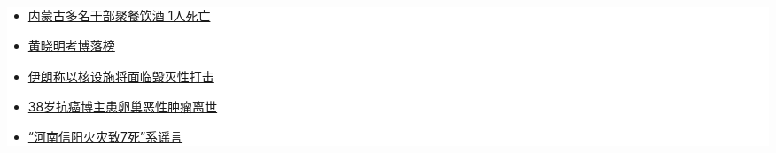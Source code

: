 + [内蒙古多名干部聚餐饮酒 1人死亡](https://www.toutiao.com/trending/7517992847941832228/?category_name=topic_innerflow&event_type=hot_board&log_pb=%257B%2522category_name%2522%253A%2522topic_innerflow%2522%252C%2522cluster_type%2522%253A%25225%2522%252C%2522enter_from%2522%253A%2522click_category%2522%252C%2522entrance_hotspot%2522%253A%2522outside%2522%252C%2522event_type%2522%253A%2522hot_board%2522%252C%2522hot_board_cluster_id%2522%253A%25227517992847941832228%2522%252C%2522hot_board_impr_id%2522%253A%25222025062100134780758E415583A415386A%2522%252C%2522jump_page%2522%253A%2522hot_board_page%2522%252C%2522location%2522%253A%2522news_hot_card%2522%252C%2522page_location%2522%253A%2522hot_board_page%2522%252C%2522rank%2522%253A%25226%2522%252C%2522source%2522%253A%2522trending_tab%2522%252C%2522style_id%2522%253A%252240132%2522%252C%2522title%2522%253A%2522%25E5%2586%2585%25E8%2592%2599%25E5%258F%25A4%25E5%25A4%259A%25E5%2590%258D%25E5%25B9%25B2%25E9%2583%25A8%25E8%2581%259A%25E9%25A4%2590%25E9%25A5%25AE%25E9%2585%2592%2B1%25E4%25BA%25BA%25E6%25AD%25BB%25E4%25BA%25A1%2522%257D&rank=6&style_id=40132&topic_id=7517992847941832228)

+ [黄晓明考博落榜](https://www.toutiao.com/trending/7517514786280570918/?category_name=topic_innerflow&event_type=hot_board&log_pb=%257B%2522category_name%2522%253A%2522topic_innerflow%2522%252C%2522cluster_type%2522%253A%25221%2522%252C%2522enter_from%2522%253A%2522click_category%2522%252C%2522entrance_hotspot%2522%253A%2522outside%2522%252C%2522event_type%2522%253A%2522hot_board%2522%252C%2522hot_board_cluster_id%2522%253A%25227517514786280570918%2522%252C%2522hot_board_impr_id%2522%253A%25222025062100134780758E415583A415386A%2522%252C%2522jump_page%2522%253A%2522hot_board_page%2522%252C%2522location%2522%253A%2522news_hot_card%2522%252C%2522page_location%2522%253A%2522hot_board_page%2522%252C%2522rank%2522%253A%25227%2522%252C%2522source%2522%253A%2522trending_tab%2522%252C%2522style_id%2522%253A%252240132%2522%252C%2522title%2522%253A%2522%25E9%25BB%2584%25E6%2599%2593%25E6%2598%258E%25E8%2580%2583%25E5%258D%259A%25E8%2590%25BD%25E6%25A6%259C%2522%257D&rank=7&style_id=40132&topic_id=7517514786280570918)

+ [伊朗称以核设施将面临毁灭性打击](https://www.toutiao.com/trending/7516512122042486311/?category_name=topic_innerflow&event_type=hot_board&log_pb=%257B%2522category_name%2522%253A%2522topic_innerflow%2522%252C%2522cluster_type%2522%253A%25222%2522%252C%2522enter_from%2522%253A%2522click_category%2522%252C%2522entrance_hotspot%2522%253A%2522outside%2522%252C%2522event_type%2522%253A%2522hot_board%2522%252C%2522hot_board_cluster_id%2522%253A%25227516512122042486311%2522%252C%2522hot_board_impr_id%2522%253A%25222025062100134780758E415583A415386A%2522%252C%2522jump_page%2522%253A%2522hot_board_page%2522%252C%2522location%2522%253A%2522news_hot_card%2522%252C%2522page_location%2522%253A%2522hot_board_page%2522%252C%2522rank%2522%253A%25228%2522%252C%2522source%2522%253A%2522trending_tab%2522%252C%2522style_id%2522%253A%252240132%2522%252C%2522title%2522%253A%2522%25E4%25BC%258A%25E6%259C%2597%25E7%25A7%25B0%25E4%25BB%25A5%25E6%25A0%25B8%25E8%25AE%25BE%25E6%2596%25BD%25E5%25B0%2586%25E9%259D%25A2%25E4%25B8%25B4%25E6%25AF%2581%25E7%2581%25AD%25E6%2580%25A7%25E6%2589%2593%25E5%2587%25BB%2522%257D&rank=8&style_id=40132&topic_id=7516512122042486311)

+ [38岁抗癌博主患卵巢恶性肿瘤离世](https://www.toutiao.com/trending/7517224970523557951/?category_name=topic_innerflow&event_type=hot_board&log_pb=%257B%2522category_name%2522%253A%2522topic_innerflow%2522%252C%2522cluster_type%2522%253A%25226%2522%252C%2522enter_from%2522%253A%2522click_category%2522%252C%2522entrance_hotspot%2522%253A%2522outside%2522%252C%2522event_type%2522%253A%2522hot_board%2522%252C%2522hot_board_cluster_id%2522%253A%25227517224970523557951%2522%252C%2522hot_board_impr_id%2522%253A%25222025062100134780758E415583A415386A%2522%252C%2522jump_page%2522%253A%2522hot_board_page%2522%252C%2522location%2522%253A%2522news_hot_card%2522%252C%2522page_location%2522%253A%2522hot_board_page%2522%252C%2522rank%2522%253A%25229%2522%252C%2522source%2522%253A%2522trending_tab%2522%252C%2522style_id%2522%253A%252240132%2522%252C%2522title%2522%253A%252238%25E5%25B2%2581%25E6%258A%2597%25E7%2599%258C%25E5%258D%259A%25E4%25B8%25BB%25E6%2582%25A3%25E5%258D%25B5%25E5%25B7%25A2%25E6%2581%25B6%25E6%2580%25A7%25E8%2582%25BF%25E7%2598%25A4%25E7%25A6%25BB%25E4%25B8%2596%2522%257D&rank=9&style_id=40132&topic_id=7517224970523557951)

+ [“河南信阳火灾致7死”系谣言](https://www.toutiao.com/trending/7517184556059967499/?category_name=topic_innerflow&event_type=hot_board&log_pb=%257B%2522category_name%2522%253A%2522topic_innerflow%2522%252C%2522cluster_type%2522%253A%25226%2522%252C%2522enter_from%2522%253A%2522click_category%2522%252C%2522entrance_hotspot%2522%253A%2522outside%2522%252C%2522event_type%2522%253A%2522hot_board%2522%252C%2522hot_board_cluster_id%2522%253A%25227517184556059967499%2522%252C%2522hot_board_impr_id%2522%253A%25222025062100134780758E415583A415386A%2522%252C%2522jump_page%2522%253A%2522hot_board_page%2522%252C%2522location%2522%253A%2522news_hot_card%2522%252C%2522page_location%2522%253A%2522hot_board_page%2522%252C%2522rank%2522%253A%252210%2522%252C%2522source%2522%253A%2522trending_tab%2522%252C%2522style_id%2522%253A%252240132%2522%252C%2522title%2522%253A%2522%25E2%2580%259C%25E6%25B2%25B3%25E5%258D%2597%25E4%25BF%25A1%25E9%2598%25B3%25E7%2581%25AB%25E7%2581%25BE%25E8%2587%25B47%25E6%25AD%25BB%25E2%2580%259D%25E7%25B3%25BB%25E8%25B0%25A3%25E8%25A8%2580%2522%257D&rank=10&style_id=40132&topic_id=7517184556059967499)

